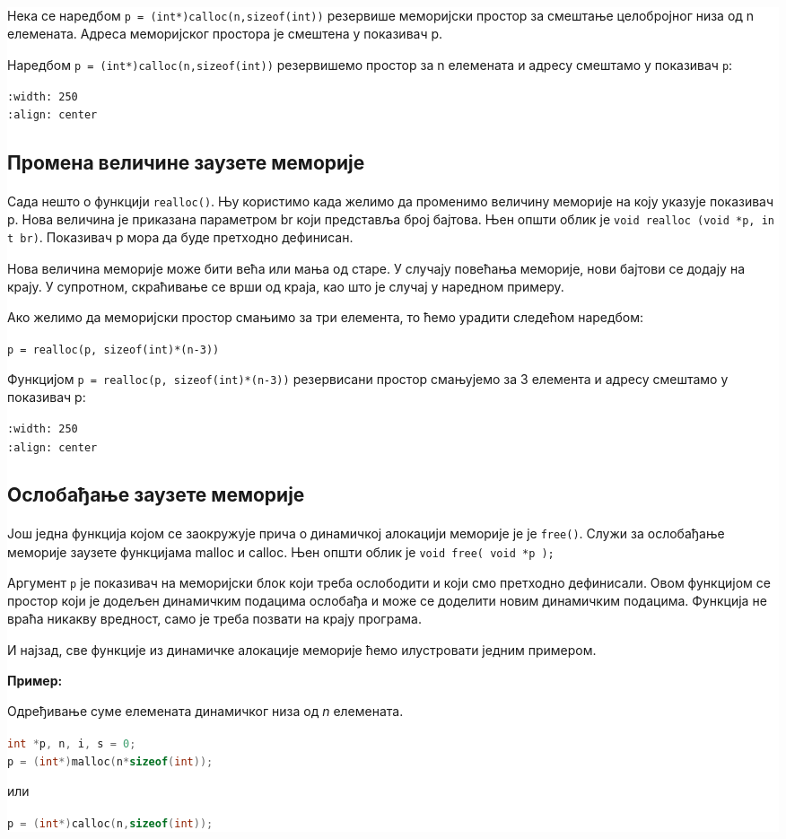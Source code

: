 Нека се наредбом `p = (int*)calloc(n,sizeof(int))` резервише меморијски простор за смештање
целобројног низа од n елемената. Адреса меморијског простора је смештена у показивач p.

Наредбом ``p = (int*)calloc(n,sizeof(int))`` резервишемо простор за n елемената и адресу
смештамо у показивач ``р``:

```{image} images/Picture37.png
:width: 250
:align: center
```

## Промена величине заузете меморије

Сада нешто о функцији ``realloc()``. Њу користимо када желимо да променимо величину меморије на
коју указује показивач р. Нова величина је приказана параметром br који представља број бајтова.
Њен општи облик је `void realloc (void *p, int br)`. Показивач р мора да буде претходно дефинисан.

Нова величина меморије може бити већа или мања од старе. У случају повећања меморије,
нови бајтови се додају на крају. У супротном, скраћивање се врши од краја, као што је случај у
наредном примеру.

Ако желимо да меморијски простор смањимо за три елемента, то ћемо урадити следећом наредбом:

`p = realloc(p, sizeof(int)*(n-3))`

Функцијом ``p = realloc(p, sizeof(int)*(n-3))`` резервисани простор смањујемо за 3 елемента и адресу смештамо у показивач р:

```{image} images/Picture38.png
:width: 250
:align: center
```

## Ослобађање заузете меморије

Још једна функција којом се  заокружује прича о динамичкој алокацији меморије је је `free()`.
Служи за ослобађање меморије заузете функцијама malloc и calloc. Њен општи облик је
`void free( void *p );`

Аргумент ``р`` је показивач на меморијски блок који треба ослободити и који смо претходно
дефинисали. Овом функцијом се простор који је додељен динамичким подацима ослобађа и
може се доделити новим динамичким подацима. Функција не враћа никакву вредност, само је
треба позвати на крају програма.

И најзад, све функције из динамичке алокације меморије ћемо илустровати једним примером.

**Пример:**

Одређивање суме елемената динамичког низа од *n* елемената.

```c
int *p, n, i, s = 0;
p = (int*)malloc(n*sizeof(int));
```

или

```c
p = (int*)calloc(n,sizeof(int));
```
